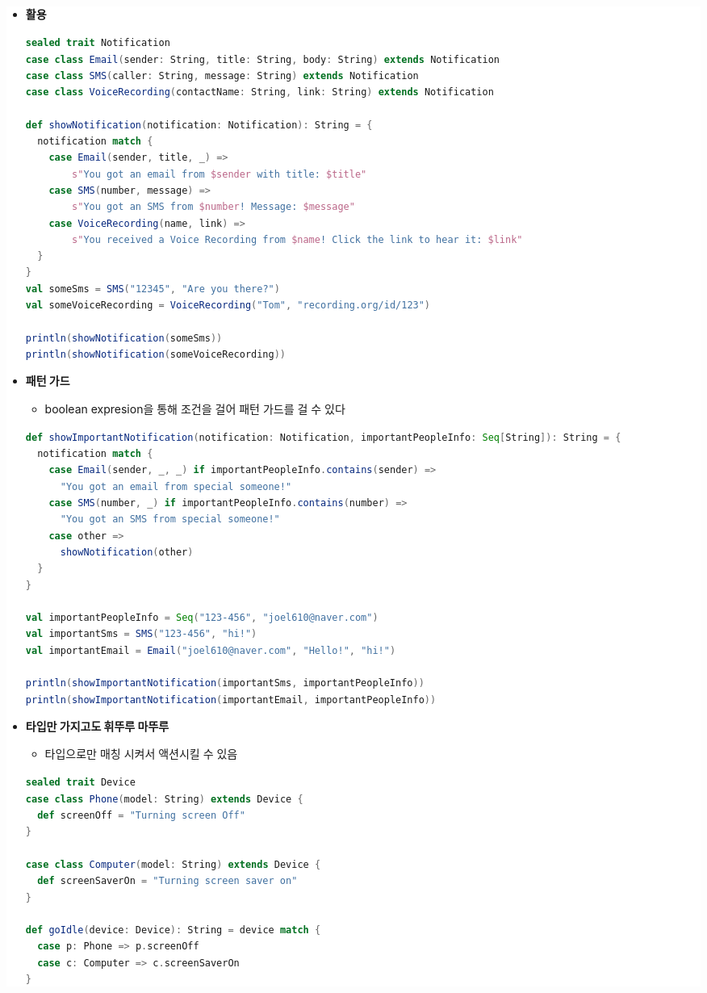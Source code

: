 - **활용**
  ```scala
  sealed trait Notification
  case class Email(sender: String, title: String, body: String) extends Notification
  case class SMS(caller: String, message: String) extends Notification
  case class VoiceRecording(contactName: String, link: String) extends Notification
  
  def showNotification(notification: Notification): String = {
    notification match {
      case Email(sender, title, _) => 
          s"You got an email from $sender with title: $title"
      case SMS(number, message) => 
          s"You got an SMS from $number! Message: $message"
      case VoiceRecording(name, link) =>
          s"You received a Voice Recording from $name! Click the link to hear it: $link"
    }
  }
  val someSms = SMS("12345", "Are you there?")
  val someVoiceRecording = VoiceRecording("Tom", "recording.org/id/123")
  
  println(showNotification(someSms))
  println(showNotification(someVoiceRecording))
  ```

- **패턴 가드**
  - boolean expresion을 통해 조건을 걸어 패턴 가드를 걸 수 있다
  ```scala
  def showImportantNotification(notification: Notification, importantPeopleInfo: Seq[String]): String = {
    notification match {
      case Email(sender, _, _) if importantPeopleInfo.contains(sender) =>
        "You got an email from special someone!"
      case SMS(number, _) if importantPeopleInfo.contains(number) => 
        "You got an SMS from special someone!"
      case other => 
        showNotification(other)
    }
  }
  
  val importantPeopleInfo = Seq("123-456", "joel610@naver.com")
  val importantSms = SMS("123-456", "hi!")
  val importantEmail = Email("joel610@naver.com", "Hello!", "hi!")
  
  println(showImportantNotification(importantSms, importantPeopleInfo))
  println(showImportantNotification(importantEmail, importantPeopleInfo))
  ```

- **타입만 가지고도 휘뚜루 마뚜루**
  - 타입으로만 매칭 시켜서 액션시킬 수 있음
  ```scala
  sealed trait Device
  case class Phone(model: String) extends Device {
    def screenOff = "Turning screen Off"
  }
  
  case class Computer(model: String) extends Device {
    def screenSaverOn = "Turning screen saver on"
  }
  
  def goIdle(device: Device): String = device match {
    case p: Phone => p.screenOff
    case c: Computer => c.screenSaverOn
  }
  ```
  
